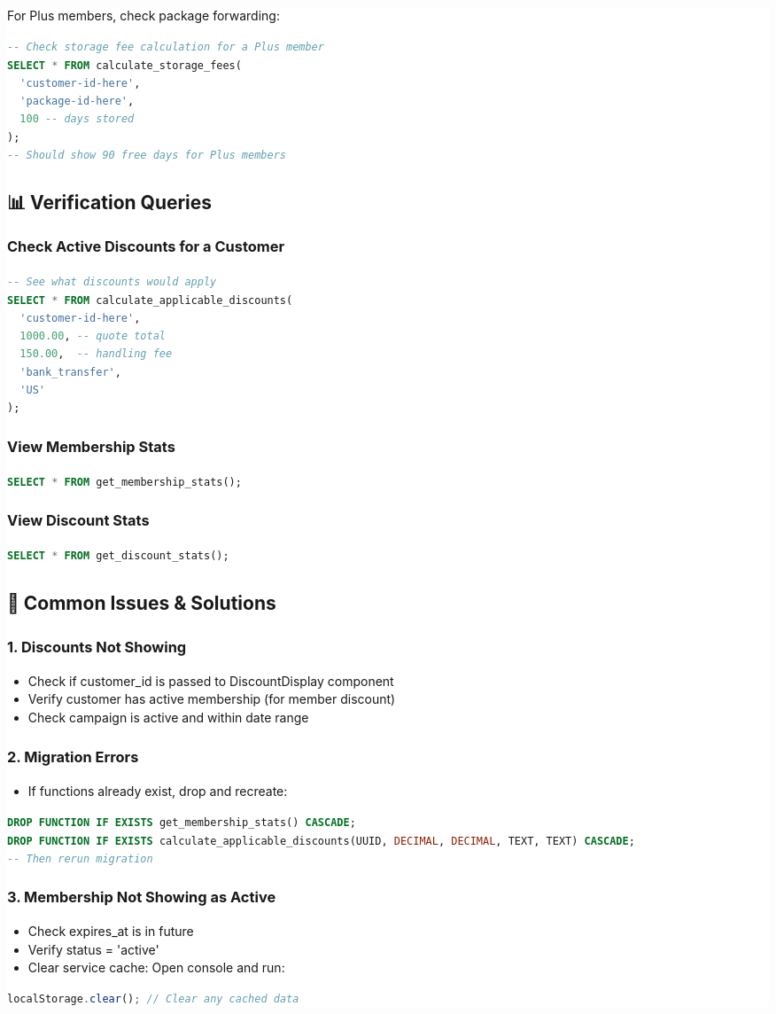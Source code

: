 For Plus members, check package forwarding:
```sql
-- Check storage fee calculation for a Plus member
SELECT * FROM calculate_storage_fees(
  'customer-id-here',
  'package-id-here', 
  100 -- days stored
);
-- Should show 90 free days for Plus members
```

## 📊 Verification Queries

### Check Active Discounts for a Customer
```sql
-- See what discounts would apply
SELECT * FROM calculate_applicable_discounts(
  'customer-id-here',
  1000.00, -- quote total
  150.00,  -- handling fee
  'bank_transfer',
  'US'
);
```

### View Membership Stats
```sql
SELECT * FROM get_membership_stats();
```

### View Discount Stats
```sql
SELECT * FROM get_discount_stats();
```

## 🐛 Common Issues & Solutions

### 1. **Discounts Not Showing**
- Check if customer_id is passed to DiscountDisplay component
- Verify customer has active membership (for member discount)
- Check campaign is active and within date range

### 2. **Migration Errors**
- If functions already exist, drop and recreate:
```sql
DROP FUNCTION IF EXISTS get_membership_stats() CASCADE;
DROP FUNCTION IF EXISTS calculate_applicable_discounts(UUID, DECIMAL, DECIMAL, TEXT, TEXT) CASCADE;
-- Then rerun migration
```

### 3. **Membership Not Showing as Active**
- Check expires_at is in future
- Verify status = 'active'
- Clear service cache: Open console and run:
```javascript
localStorage.clear(); // Clear any cached data
```
